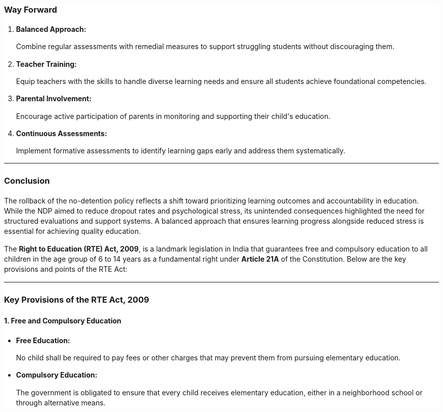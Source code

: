 

### **Way Forward**

1. **Balanced Approach:**  

   Combine regular assessments with remedial measures to support struggling students without discouraging them.

2. **Teacher Training:**  

   Equip teachers with the skills to handle diverse learning needs and ensure all students achieve foundational competencies.

3. **Parental Involvement:**  

   Encourage active participation of parents in monitoring and supporting their child's education.

4. **Continuous Assessments:**  

   Implement formative assessments to identify learning gaps early and address them systematically.



---



### **Conclusion**

The rollback of the no-detention policy reflects a shift toward prioritizing learning outcomes and accountability in education. While the NDP aimed to reduce dropout rates and psychological stress, its unintended consequences highlighted the need for structured evaluations and support systems. A balanced approach that ensures learning progress alongside reduced stress is essential for achieving quality education.



The **Right to Education (RTE) Act, 2009**, is a landmark legislation in India that guarantees free and compulsory education to all children in the age group of 6 to 14 years as a fundamental right under **Article 21A** of the Constitution. Below are the key provisions and points of the RTE Act:



---



### **Key Provisions of the RTE Act, 2009**



#### **1. Free and Compulsory Education**

- **Free Education:**  

  No child shall be required to pay fees or other charges that may prevent them from pursuing elementary education.

- **Compulsory Education:**  

  The government is obligated to ensure that every child receives elementary education, either in a neighborhood school or through alternative means.
